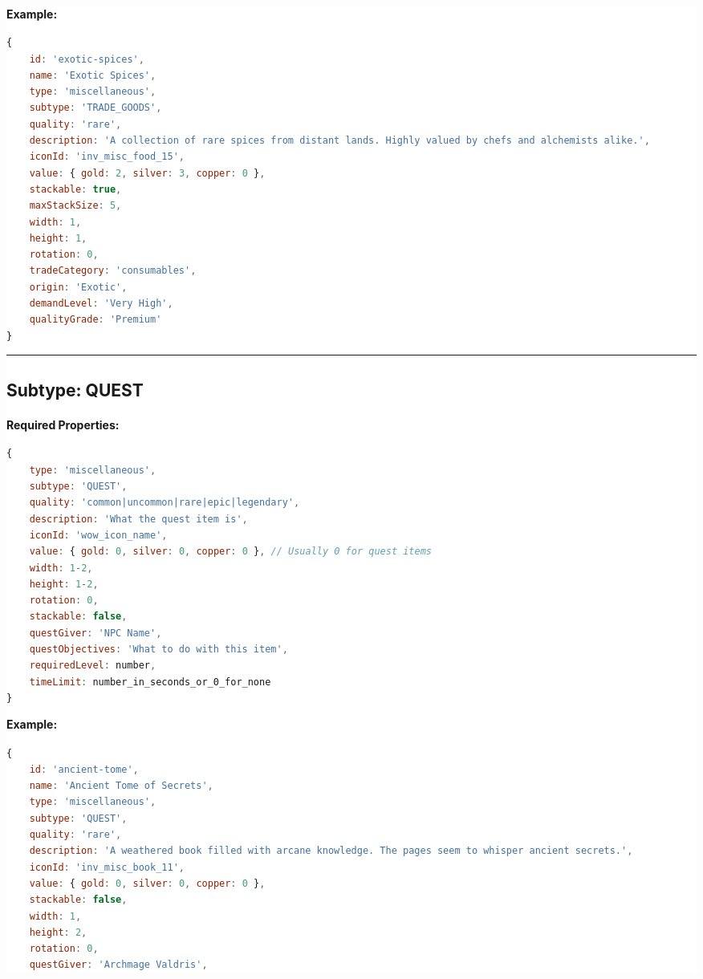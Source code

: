 **Example:**
```javascript
{
    id: 'exotic-spices',
    name: 'Exotic Spices',
    type: 'miscellaneous',
    subtype: 'TRADE_GOODS',
    quality: 'rare',
    description: 'A collection of rare spices from distant lands. Highly valued by chefs and alchemists alike.',
    iconId: 'inv_misc_food_15',
    value: { gold: 2, silver: 3, copper: 0 },
    stackable: true,
    maxStackSize: 5,
    width: 1,
    height: 1,
    rotation: 0,
    tradeCategory: 'consumables',
    origin: 'Exotic',
    demandLevel: 'Very High',
    qualityGrade: 'Premium'
}
```

---

## Subtype: QUEST

**Required Properties:**
```javascript
{
    type: 'miscellaneous',
    subtype: 'QUEST',
    quality: 'common|uncommon|rare|epic|legendary',
    description: 'What the quest item is',
    iconId: 'wow_icon_name',
    value: { gold: 0, silver: 0, copper: 0 }, // Usually 0 for quest items
    width: 1-2,
    height: 1-2,
    rotation: 0,
    stackable: false,
    questGiver: 'NPC Name',
    questObjectives: 'What to do with this item',
    requiredLevel: number,
    timeLimit: number_in_seconds_or_0_for_none
}
```

**Example:**
```javascript
{
    id: 'ancient-tome',
    name: 'Ancient Tome of Secrets',
    type: 'miscellaneous',
    subtype: 'QUEST',
    quality: 'rare',
    description: 'A weathered book filled with arcane knowledge. The pages seem to whisper ancient secrets.',
    iconId: 'inv_misc_book_11',
    value: { gold: 0, silver: 0, copper: 0 },
    stackable: false,
    width: 1,
    height: 2,
    rotation: 0,
    questGiver: 'Archmage Valdris',
```